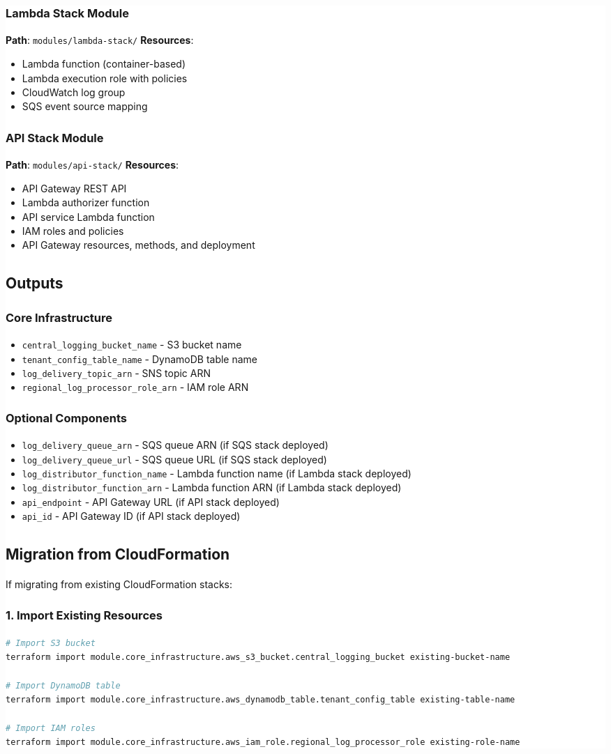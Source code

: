 ### Lambda Stack Module
**Path**: `modules/lambda-stack/`
**Resources**:
- Lambda function (container-based)
- Lambda execution role with policies
- CloudWatch log group
- SQS event source mapping

### API Stack Module
**Path**: `modules/api-stack/`
**Resources**:
- API Gateway REST API
- Lambda authorizer function
- API service Lambda function
- IAM roles and policies
- API Gateway resources, methods, and deployment

## Outputs

### Core Infrastructure
- `central_logging_bucket_name` - S3 bucket name
- `tenant_config_table_name` - DynamoDB table name
- `log_delivery_topic_arn` - SNS topic ARN
- `regional_log_processor_role_arn` - IAM role ARN

### Optional Components
- `log_delivery_queue_arn` - SQS queue ARN (if SQS stack deployed)
- `log_delivery_queue_url` - SQS queue URL (if SQS stack deployed)
- `log_distributor_function_name` - Lambda function name (if Lambda stack deployed)
- `log_distributor_function_arn` - Lambda function ARN (if Lambda stack deployed)
- `api_endpoint` - API Gateway URL (if API stack deployed)
- `api_id` - API Gateway ID (if API stack deployed)

## Migration from CloudFormation

If migrating from existing CloudFormation stacks:

### 1. Import Existing Resources
```bash
# Import S3 bucket
terraform import module.core_infrastructure.aws_s3_bucket.central_logging_bucket existing-bucket-name

# Import DynamoDB table
terraform import module.core_infrastructure.aws_dynamodb_table.tenant_config_table existing-table-name

# Import IAM roles
terraform import module.core_infrastructure.aws_iam_role.regional_log_processor_role existing-role-name
```
